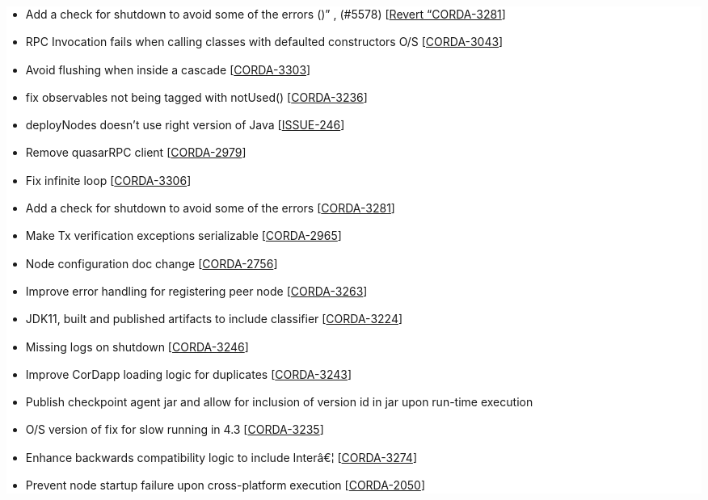 * Add a check for shutdown to avoid some of the errors ()” , (#5578) [[Revert “CORDA-3281](https://r3-cev.atlassian.net/browse/Revert"CORDA-3281)]


* RPC Invocation fails when calling classes with defaulted constructors O/S [[CORDA-3043](https://r3-cev.atlassian.net/browse/CORDA-3043)]


* Avoid flushing when inside a cascade [[CORDA-3303](https://r3-cev.atlassian.net/browse/CORDA-3303)]


* fix observables not being tagged with notUsed() [[CORDA-3236](https://r3-cev.atlassian.net/browse/CORDA-3236)]


* deployNodes doesn’t use right version of Java [[ISSUE-246](https://r3-cev.atlassian.net/browse/ISSUE-246)]


* Remove quasarRPC client [[CORDA-2979](https://r3-cev.atlassian.net/browse/CORDA-2979)]


* Fix infinite loop [[CORDA-3306](https://r3-cev.atlassian.net/browse/CORDA-3306)]


* Add a check for shutdown to avoid some of the errors [[CORDA-3281](https://r3-cev.atlassian.net/browse/CORDA-3281)]


* Make Tx verification exceptions serializable [[CORDA-2965](https://r3-cev.atlassian.net/browse/CORDA-2965)]


* Node configuration doc change [[CORDA-2756](https://r3-cev.atlassian.net/browse/CORDA-2756)]


* Improve error handling for registering peer node [[CORDA-3263](https://r3-cev.atlassian.net/browse/CORDA-3263)]


* JDK11,  built and published artifacts to include classifier [[CORDA-3224](https://r3-cev.atlassian.net/browse/CORDA-3224)]


* Missing logs on shutdown [[CORDA-3246](https://r3-cev.atlassian.net/browse/CORDA-3246)]


* Improve CorDapp loading logic for duplicates [[CORDA-3243](https://r3-cev.atlassian.net/browse/CORDA-3243)]


* Publish checkpoint agent jar and allow for inclusion of version id in jar upon run-time execution


* O/S version of fix for slow running in 4.3 [[CORDA-3235](https://r3-cev.atlassian.net/browse/CORDA-3235)]


* Enhance backwards compatibility logic to include Interâ€¦ [[CORDA-3274](https://r3-cev.atlassian.net/browse/CORDA-3274)]


* Prevent node startup failure upon cross-platform execution [[CORDA-2050](https://r3-cev.atlassian.net/browse/CORDA-2050)]

